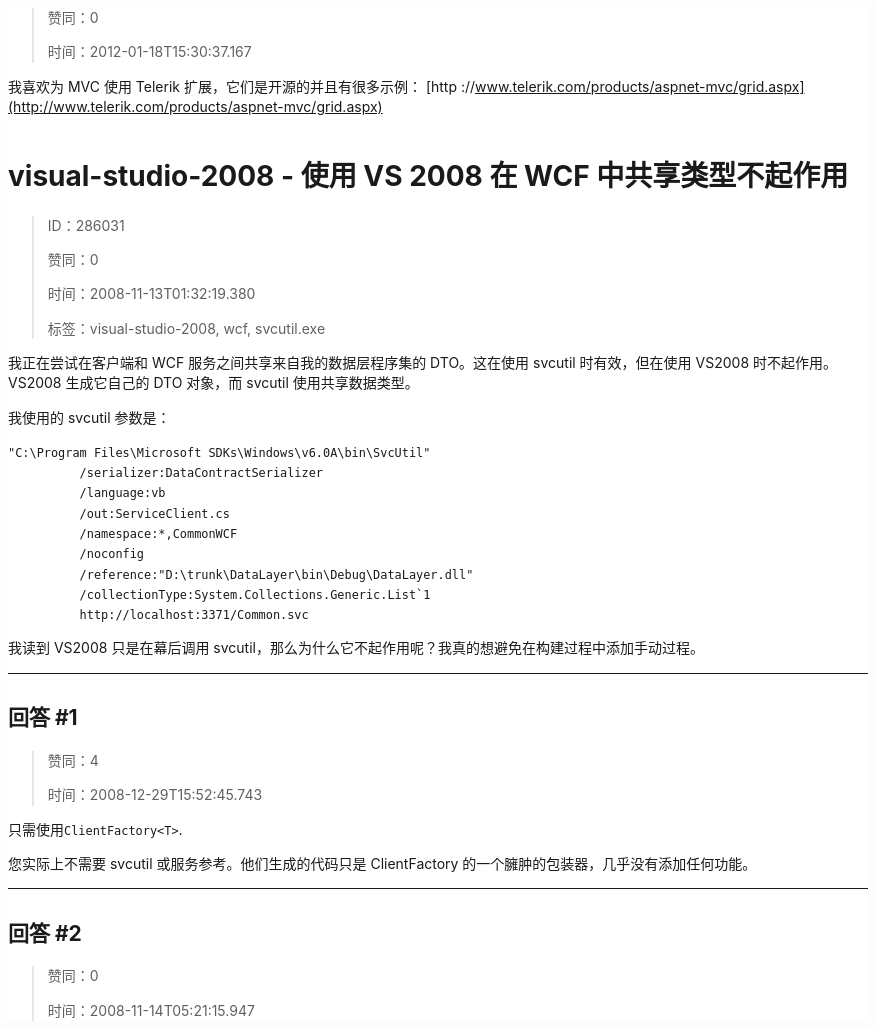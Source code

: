 > 赞同：0
> 
> 时间：2012-01-18T15:30:37.167

我喜欢为 MVC 使用 Telerik 扩展，它们是开源的并且有很多示例： [http ://www.telerik.com/products/aspnet-mvc/grid.aspx](http://www.telerik.com/products/aspnet-mvc/grid.aspx)

# visual-studio-2008 - 使用 VS 2008 在 WCF 中共享类型不起作用

> ID：286031
> 
> 赞同：0
> 
> 时间：2008-11-13T01:32:19.380
> 
> 标签：visual-studio-2008, wcf, svcutil.exe

我正在尝试在客户端和 WCF 服务之间共享来自我的数据层程序集的 DTO。这在使用 svcutil 时有效，但在使用 VS2008 时不起作用。VS2008 生成它自己的 DTO 对象，而 svcutil 使用共享数据类型。

我使用的 svcutil 参数是：

```
"C:\Program Files\Microsoft SDKs\Windows\v6.0A\bin\SvcUtil" 
          /serializer:DataContractSerializer
          /language:vb 
          /out:ServiceClient.cs
          /namespace:*,CommonWCF 
          /noconfig
          /reference:"D:\trunk\DataLayer\bin\Debug\DataLayer.dll"
          /collectionType:System.Collections.Generic.List`1
          http://localhost:3371/Common.svc 
```

我读到 VS2008 只是在幕后调用 svcutil，那么为什么它不起作用呢？我真的想避免在构建过程中添加手动过程。

* * *

## 回答 #1

> 赞同：4
> 
> 时间：2008-12-29T15:52:45.743

只需使用`ClientFactory<T>`.

您实际上不需要 svcutil 或服务参考。他们生成的代码只是 ClientFactory 的一个臃肿的包装器，几乎没有添加任何功能。

* * *

## 回答 #2

> 赞同：0
> 
> 时间：2008-11-14T05:21:15.947
